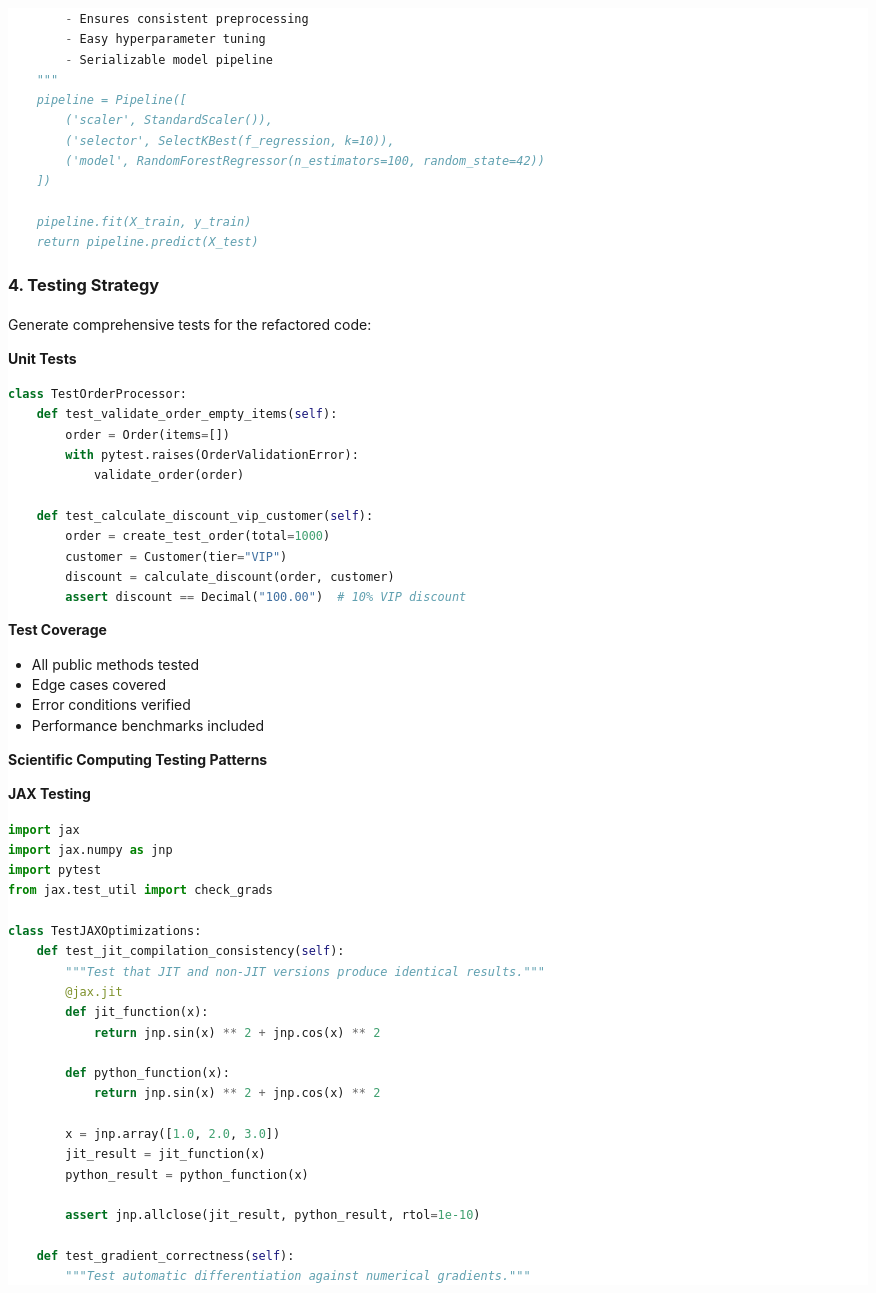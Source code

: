 ```python
        - Ensures consistent preprocessing
        - Easy hyperparameter tuning
        - Serializable model pipeline
    """
    pipeline = Pipeline([
        ('scaler', StandardScaler()),
        ('selector', SelectKBest(f_regression, k=10)),
        ('model', RandomForestRegressor(n_estimators=100, random_state=42))
    ])

    pipeline.fit(X_train, y_train)
    return pipeline.predict(X_test)
```

### 4. Testing Strategy

Generate comprehensive tests for the refactored code:

**Unit Tests**
```python
class TestOrderProcessor:
    def test_validate_order_empty_items(self):
        order = Order(items=[])
        with pytest.raises(OrderValidationError):
            validate_order(order)
    
    def test_calculate_discount_vip_customer(self):
        order = create_test_order(total=1000)
        customer = Customer(tier="VIP")
        discount = calculate_discount(order, customer)
        assert discount == Decimal("100.00")  # 10% VIP discount
```

**Test Coverage**
- All public methods tested
- Edge cases covered
- Error conditions verified
- Performance benchmarks included

**Scientific Computing Testing Patterns**

**JAX Testing**
```python
import jax
import jax.numpy as jnp
import pytest
from jax.test_util import check_grads

class TestJAXOptimizations:
    def test_jit_compilation_consistency(self):
        """Test that JIT and non-JIT versions produce identical results."""
        @jax.jit
        def jit_function(x):
            return jnp.sin(x) ** 2 + jnp.cos(x) ** 2

        def python_function(x):
            return jnp.sin(x) ** 2 + jnp.cos(x) ** 2

        x = jnp.array([1.0, 2.0, 3.0])
        jit_result = jit_function(x)
        python_result = python_function(x)

        assert jnp.allclose(jit_result, python_result, rtol=1e-10)

    def test_gradient_correctness(self):
        """Test automatic differentiation against numerical gradients."""
```